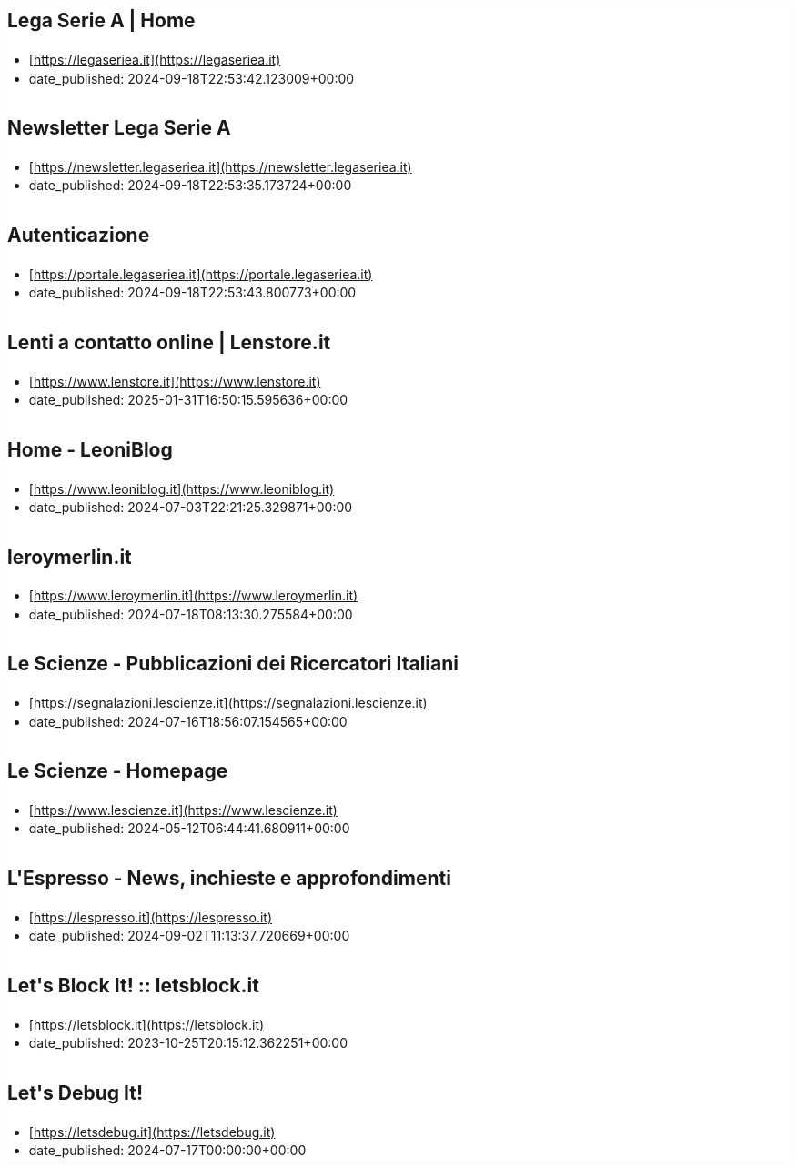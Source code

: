  ## Lega Serie A | Home
 - [https://legaseriea.it](https://legaseriea.it)
 - date_published: 2024-09-18T22:53:42.123009+00:00

 ## Newsletter Lega Serie A
 - [https://newsletter.legaseriea.it](https://newsletter.legaseriea.it)
 - date_published: 2024-09-18T22:53:35.173724+00:00

 ## Autenticazione
 - [https://portale.legaseriea.it](https://portale.legaseriea.it)
 - date_published: 2024-09-18T22:53:43.800773+00:00

 ## Lenti a contatto online | Lenstore.it
 - [https://www.lenstore.it](https://www.lenstore.it)
 - date_published: 2025-01-31T16:50:15.595636+00:00

 ## Home - LeoniBlog
 - [https://www.leoniblog.it](https://www.leoniblog.it)
 - date_published: 2024-07-03T22:21:25.329871+00:00

 ## leroymerlin.it
 - [https://www.leroymerlin.it](https://www.leroymerlin.it)
 - date_published: 2024-07-18T08:13:30.275584+00:00

 ## Le Scienze - Pubblicazioni dei Ricercatori Italiani
 - [https://segnalazioni.lescienze.it](https://segnalazioni.lescienze.it)
 - date_published: 2024-07-16T18:56:07.154565+00:00

 ## Le Scienze - Homepage
 - [https://www.lescienze.it](https://www.lescienze.it)
 - date_published: 2024-05-12T06:44:41.680911+00:00

 ## L'Espresso - News, inchieste e approfondimenti
 - [https://lespresso.it](https://lespresso.it)
 - date_published: 2024-09-02T11:13:37.720669+00:00

 ## Let's Block It! :: letsblock.it
 - [https://letsblock.it](https://letsblock.it)
 - date_published: 2023-10-25T20:15:12.362251+00:00

 ## Let's Debug It!
 - [https://letsdebug.it](https://letsdebug.it)
 - date_published: 2024-07-17T00:00:00+00:00
